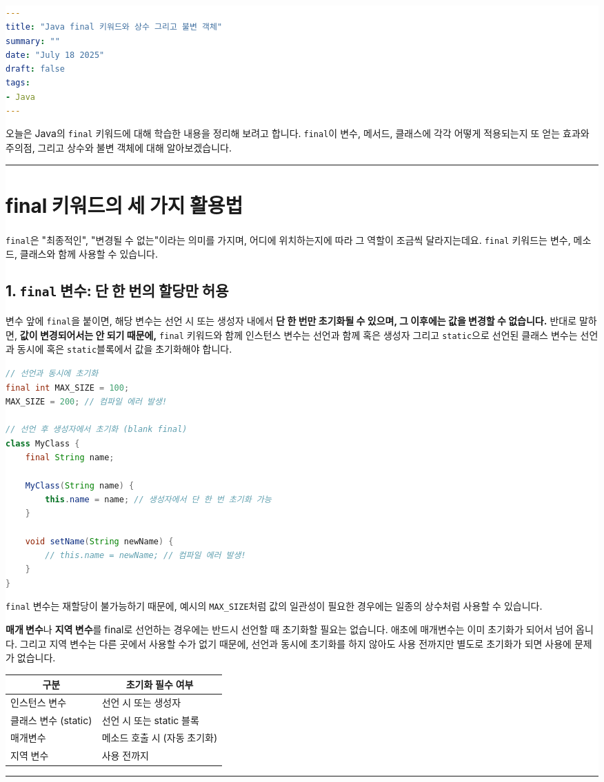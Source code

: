 ```yaml
---
title: "Java final 키워드와 상수 그리고 불변 객체"
summary: ""
date: "July 18 2025"
draft: false
tags:
- Java
---
```



오늘은 Java의 `final` 키워드에 대해 학습한 내용을 정리해 보려고 합니다.  `final`이 변수, 메서드, 클래스에 각각 어떻게 적용되는지 또 얻는 효과와 주의점, 그리고 상수와 불변 객체에 대해 알아보겠습니다.

---

# final 키워드의 세 가지 활용법

`final`은 "최종적인", "변경될 수 없는"이라는 의미를 가지며, 어디에 위치하는지에 따라 그 역할이 조금씩 달라지는데요. `final` 키워드는 변수, 메소드, 클래스와 함께 사용할 수 있습니다.

## **1. `final` 변수: 단 한 번의 할당만 허용**

변수 앞에 `final`을 붙이면, 해당 변수는 선언 시 또는 생성자 내에서 **단 한 번만 초기화될 수 있으며, 그 이후에는 값을 변경할 수 없습니다.** 반대로 말하면, **값이 변경되어서는 안 되기 때문에,** `final` 키워드와 함께 인스턴스 변수는 선언과 함께 혹은 생성자 그리고 `static`으로 선언된 클래스 변수는  선언과 동시에 혹은 `static`블록에서 값을 초기화해야 합니다. 

```java
// 선언과 동시에 초기화
final int MAX_SIZE = 100;
MAX_SIZE = 200; // 컴파일 에러 발생!

// 선언 후 생성자에서 초기화 (blank final)
class MyClass {
    final String name;

    MyClass(String name) {
        this.name = name; // 생성자에서 단 한 번 초기화 가능
    }

    void setName(String newName) {
        // this.name = newName; // 컴파일 에러 발생!
    }
}
```

`final` 변수는 재할당이 불가능하기 때문에, 예시의 `MAX_SIZE`처럼 값의 일관성이 필요한 경우에는 일종의 상수처럼 사용할 수 있습니다. 

**매개 변수**나 **지역 변수**를 final로 선언하는 경우에는 반드시 선언할 때 초기화할 필요는 없습니다. 애초에 매개변수는 이미 초기화가 되어서 넘어 옵니다. 그리고 지역 변수는 다른 곳에서 사용할 수가 없기 때문에, 선언과 동시에 초기화를 하지 않아도 사용 전까지만 별도로 초기화가 되면 사용에 문제가 없습니다.

| 구분 | 초기화 필수 여부 |
| --- | --- |
| 인스턴스 변수 | 선언 시 또는 생성자 |
| 클래스 변수 (static) | 선언 시 또는 static 블록 |
| 매개변수 | 메소드 호출 시 (자동 초기화) |
| 지역 변수 | 사용 전까지 |

---